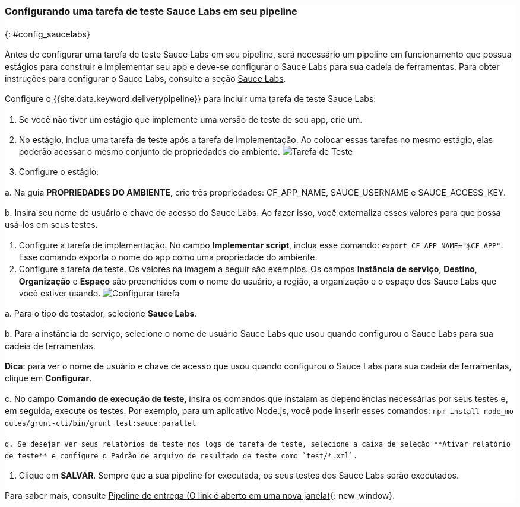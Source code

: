 ### Configurando uma tarefa de teste Sauce Labs em seu pipeline
{: #config_saucelabs}

Antes de configurar uma tarefa de teste Sauce Labs em seu pipeline, será necessário um pipeline em funcionamento que possua estágios para construir e implementar seu app e deve-se configurar o Sauce Labs para sua cadeia de ferramentas. Para obter instruções para configurar o Sauce Labs, consulte a seção [Sauce Labs](#saucelabs).

Configure o {{site.data.keyword.deliverypipeline}} para incluir uma tarefa de teste Sauce Labs:

1. Se você não tiver um estágio que implemente uma versão de teste de seu app, crie um.
1. No estágio, inclua uma tarefa de teste após a tarefa de implementação. Ao colocar essas tarefas no mesmo estágio, elas poderão acessar o mesmo conjunto de propriedades do ambiente.
  ![Tarefa de Teste](images/toolchain_test_job.png) 

1. Configure o estágio: 

  a. Na guia **PROPRIEDADES DO AMBIENTE**, crie três propriedades: CF_APP_NAME, SAUCE_USERNAME e SAUCE_ACCESS_KEY.
  
  b. Insira seu nome de usuário e chave de acesso do Sauce Labs. Ao fazer isso, você externaliza esses valores para que possa usá-los em seus testes.
  
1. Configure a tarefa de implementação. No campo **Implementar script**, inclua esse comando: `export CF_APP_NAME="$CF_APP"`. Esse comando exporta o nome do app como uma propriedade do ambiente.
1. Configure a tarefa de teste. Os valores na imagem a seguir são exemplos. Os campos **Instância de serviço**, **Destino**, **Organização** e **Espaço** são preenchidos com o nome do usuário, a região, a organização e o espaço dos Sauce Labs que você estiver usando.
![Configurar tarefa](images/toolchain_configure_job.png)

  a. Para o tipo de testador, selecione **Sauce Labs**.
  
  b. Para a instância de serviço, selecione o nome de usuário Sauce Labs que usou quando configurou o Sauce Labs para sua cadeia de ferramentas. 
  
   **Dica**: para ver o nome de usuário e chave de acesso que usou quando configurou o Sauce Labs para sua cadeia de ferramentas, clique em **Configurar**. 
  
  c. No campo **Comando de execução de teste**, insira os comandos que instalam as dependências necessárias por seus testes e, em seguida, execute os testes. Por exemplo, para um aplicativo Node.js, você pode inserir esses comandos:
     ```
     npm install
     node_modules/grunt-cli/bin/grunt test:sauce:parallel
     ```
  
    d. Se desejar ver seus relatórios de teste nos logs de tarefa de teste, selecione a caixa de seleção **Ativar relatório de teste** e configure o Padrão de arquivo de resultado de teste como `test/*.xml`.
  
1. Clique em **SALVAR**. Sempre que a sua pipeline for executada, os seus testes dos Sauce Labs serão executados.

Para saber mais, consulte [Pipeline de entrega (O link é aberto em uma nova janela)](https://www.ibm.com/devops/method/content/deliver/tool_build_and_deploy/){: new_window}.
